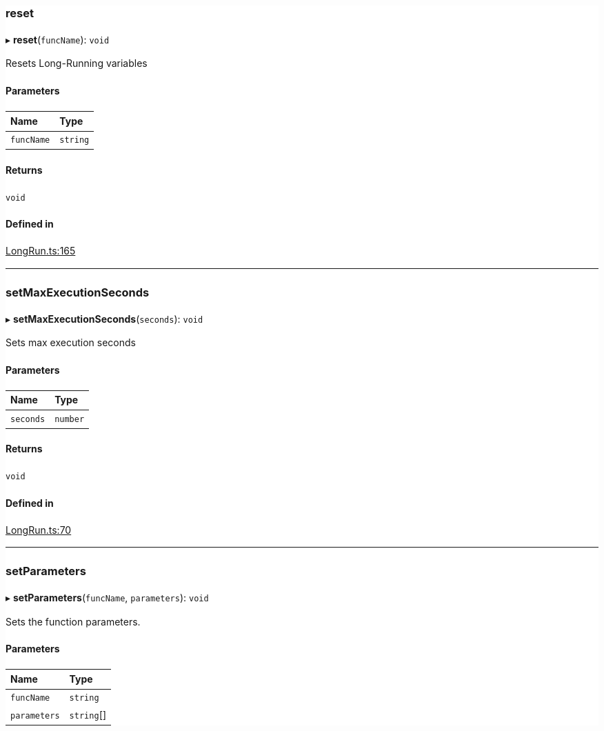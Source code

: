 ### reset

▸ **reset**(`funcName`): `void`

Resets Long-Running variables

#### Parameters

| Name | Type |
| :------ | :------ |
| `funcName` | `string` |

#### Returns

`void`

#### Defined in

[LongRun.ts:165](https://github.com/inclu-cat/LongRun/blob/76e6a1e/src/LongRun.ts#L165)

___

### setMaxExecutionSeconds

▸ **setMaxExecutionSeconds**(`seconds`): `void`

Sets max execution seconds

#### Parameters

| Name | Type |
| :------ | :------ |
| `seconds` | `number` |

#### Returns

`void`

#### Defined in

[LongRun.ts:70](https://github.com/inclu-cat/LongRun/blob/76e6a1e/src/LongRun.ts#L70)

___

### setParameters

▸ **setParameters**(`funcName`, `parameters`): `void`

Sets the function parameters.

#### Parameters

| Name | Type |
| :------ | :------ |
| `funcName` | `string` |
| `parameters` | `string`[] |
